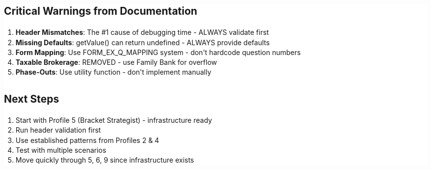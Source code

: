 ## Critical Warnings from Documentation

1. **Header Mismatches**: The #1 cause of debugging time - ALWAYS validate first
2. **Missing Defaults**: getValue() can return undefined - ALWAYS provide defaults
3. **Form Mapping**: Use FORM_EX_Q_MAPPING system - don't hardcode question numbers
4. **Taxable Brokerage**: REMOVED - use Family Bank for overflow
5. **Phase-Outs**: Use utility function - don't implement manually

## Next Steps

1. Start with Profile 5 (Bracket Strategist) - infrastructure ready
2. Run header validation first
3. Use established patterns from Profiles 2 & 4
4. Test with multiple scenarios
5. Move quickly through 5, 6, 9 since infrastructure exists